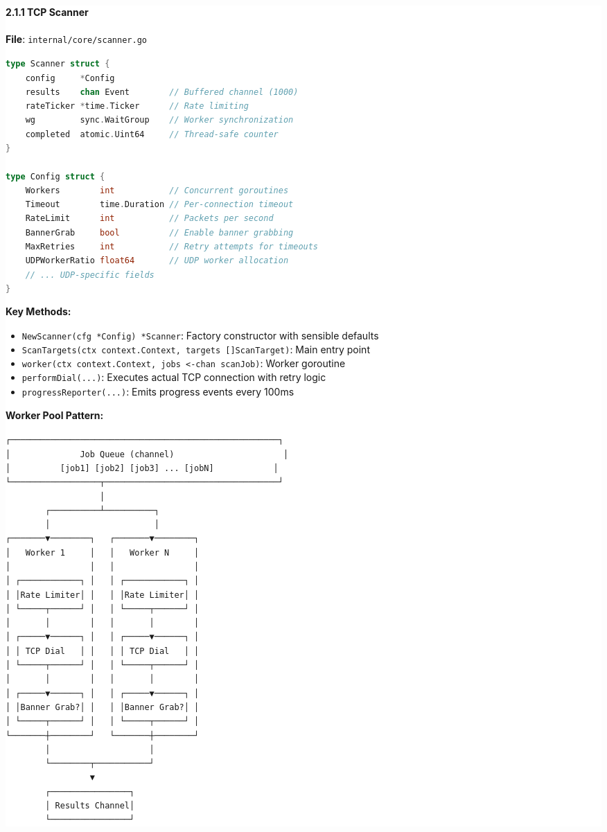 #### 2.1.1 TCP Scanner

**File**: `internal/core/scanner.go`

```go
type Scanner struct {
    config     *Config
    results    chan Event        // Buffered channel (1000)
    rateTicker *time.Ticker      // Rate limiting
    wg         sync.WaitGroup    // Worker synchronization
    completed  atomic.Uint64     // Thread-safe counter
}

type Config struct {
    Workers        int           // Concurrent goroutines
    Timeout        time.Duration // Per-connection timeout
    RateLimit      int           // Packets per second
    BannerGrab     bool          // Enable banner grabbing
    MaxRetries     int           // Retry attempts for timeouts
    UDPWorkerRatio float64       // UDP worker allocation
    // ... UDP-specific fields
}
```

**Key Methods:**

- `NewScanner(cfg *Config) *Scanner`: Factory constructor with sensible defaults
- `ScanTargets(ctx context.Context, targets []ScanTarget)`: Main entry point
- `worker(ctx context.Context, jobs <-chan scanJob)`: Worker goroutine
- `performDial(...)`: Executes actual TCP connection with retry logic
- `progressReporter(...)`: Emits progress events every 100ms

**Worker Pool Pattern:**

```
┌──────────────────────────────────────────────────────┐
│              Job Queue (channel)                      │
│          [job1] [job2] [job3] ... [jobN]            │
└──────────────────┬───────────────────────────────────┘
                   │
        ┌──────────┴──────────┐
        │                     │
┌───────▼────────┐   ┌───────▼────────┐
│   Worker 1     │   │   Worker N     │
│                │   │                │
│ ┌────────────┐ │   │ ┌────────────┐ │
│ │Rate Limiter│ │   │ │Rate Limiter│ │
│ └─────┬──────┘ │   │ └─────┬──────┘ │
│       │        │   │       │        │
│ ┌─────▼──────┐ │   │ ┌─────▼──────┐ │
│ │ TCP Dial   │ │   │ │ TCP Dial   │ │
│ └─────┬──────┘ │   │ └─────┬──────┘ │
│       │        │   │       │        │
│ ┌─────▼──────┐ │   │ ┌─────▼──────┐ │
│ │Banner Grab?│ │   │ │Banner Grab?│ │
│ └─────┬──────┘ │   │ └─────┬──────┘ │
└───────┼────────┘   └───────┼────────┘
        │                    │
        └────────┬───────────┘
                 ▼
        ┌────────────────┐
        │ Results Channel│
        └────────────────┘
```
